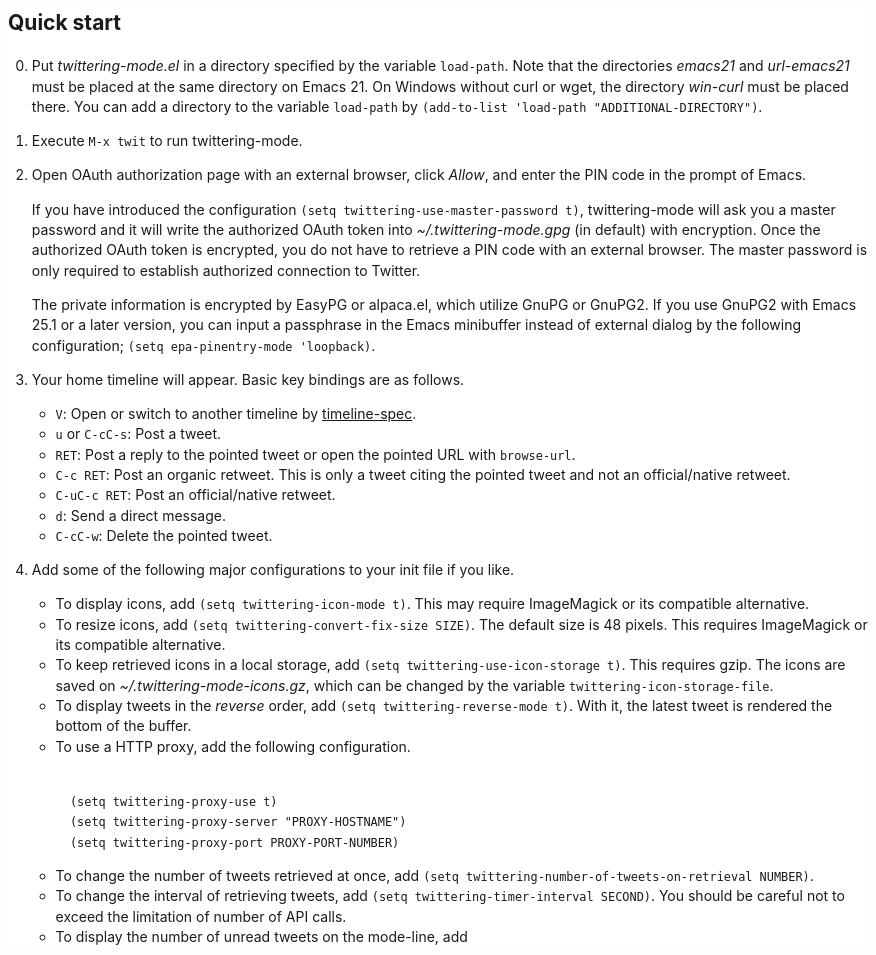  Quick start
------------------------

0.  Put *twittering-mode.el* in a directory specified by the variable
    `load-path`. Note that the directories *emacs21* and *url-emacs21*
    must be placed at the same directory on Emacs 21. On Windows
    without curl or wget, the directory *win-curl* must be placed
    there. You can add a directory to the variable `load-path` by
    `(add-to-list 'load-path "ADDITIONAL-DIRECTORY")`.
1.  Execute `M-x twit` to run twittering-mode.
2.  Open OAuth authorization page with an external browser, click *Allow*,
    and enter the PIN code in the prompt of Emacs.

    If you have introduced the configuration
    `(setq twittering-use-master-password t)`, twittering-mode will
    ask you a master password and it will write the authorized OAuth
    token into *~/.twittering-mode.gpg* (in default) with encryption.
    Once the authorized OAuth token is encrypted, you do not have to
    retrieve a PIN code with an external browser. The master password
    is only required to establish authorized connection to Twitter.

    The private information is encrypted by EasyPG or alpaca.el, which
    utilize GnuPG or GnuPG2. If you use GnuPG2 with Emacs 25.1 or a
    later version, you can input a passphrase in the Emacs minibuffer
    instead of external dialog by the following configuration;
    `(setq epa-pinentry-mode 'loopback)`.

3.  Your home timeline will appear. Basic key bindings are as
    follows.
    - `V`: Open or switch to another timeline by
      [timeline-spec](#timeline-spec).
    - `u` or `C-cC-s`: Post a tweet.
    - `RET`: Post a reply to the pointed tweet or open the pointed URL
      with `browse-url`.
    - `C-c RET`: Post an organic retweet. This is only a tweet citing
      the pointed tweet and not an official/native retweet.
    - `C-uC-c RET`: Post an official/native retweet.
    - `d`: Send a direct message.
    - `C-cC-w`: Delete the pointed tweet.
4.  Add some of the following major configurations to your init file
    if you like.
    - To display icons, add `(setq twittering-icon-mode t)`.
      This may require ImageMagick or its compatible alternative.
    - To resize icons, add `(setq twittering-convert-fix-size SIZE)`.
      The default size is 48 pixels. This requires ImageMagick or its
      compatible alternative.
    - To keep retrieved icons in a local storage, add
      `(setq twittering-use-icon-storage t)`. This requires gzip. The
      icons are saved on *~/.twittering-mode-icons.gz*, which can be
      changed by the variable `twittering-icon-storage-file`.
    - To display tweets in the *reverse* order, add
      `(setq twittering-reverse-mode t)`. With it, the latest tweet
      is rendered the bottom of the buffer.
    - To use a HTTP proxy, add the following configuration.
      <pre><code>
        (setq twittering-proxy-use t)
        (setq twittering-proxy-server "PROXY-HOSTNAME")
        (setq twittering-proxy-port PROXY-PORT-NUMBER)
      </code></pre>
    - To change the number of tweets retrieved at once, add
      `(setq twittering-number-of-tweets-on-retrieval NUMBER)`.
    - To change the interval of retrieving tweets, add
      `(setq twittering-timer-interval SECOND)`. You should be careful
      not to exceed the limitation of number of API calls.
    - To display the number of unread tweets on the mode-line, add